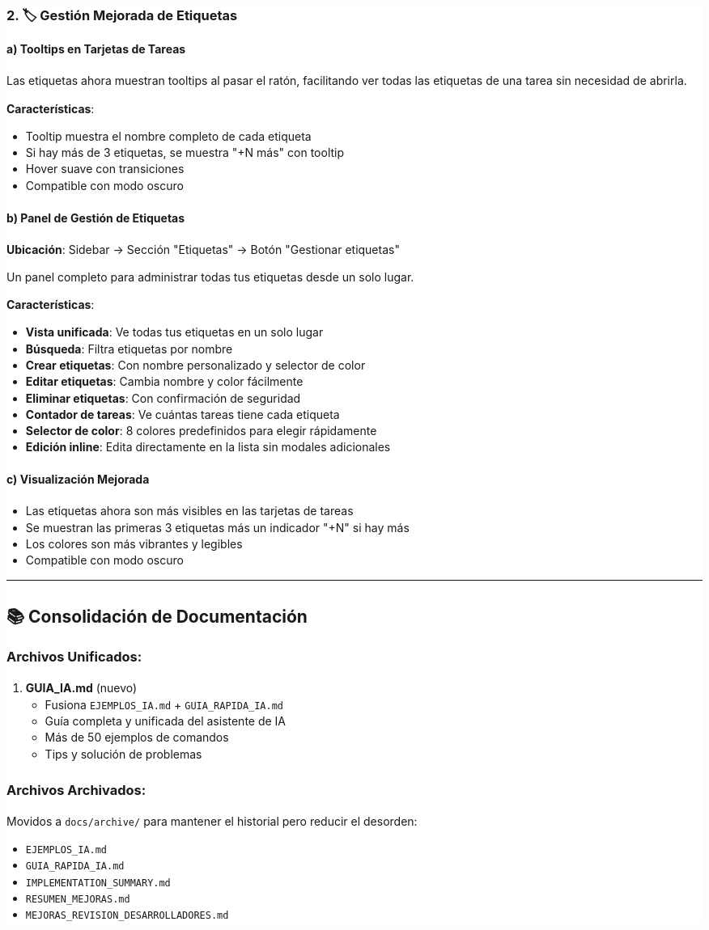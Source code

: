 ### 2. 🏷️ Gestión Mejorada de Etiquetas

#### a) Tooltips en Tarjetas de Tareas

Las etiquetas ahora muestran tooltips al pasar el ratón, facilitando ver todas las etiquetas de una tarea sin necesidad de abrirla.

**Características**:
- Tooltip muestra el nombre completo de cada etiqueta
- Si hay más de 3 etiquetas, se muestra "+N más" con tooltip
- Hover suave con transiciones
- Compatible con modo oscuro

#### b) Panel de Gestión de Etiquetas

**Ubicación**: Sidebar → Sección "Etiquetas" → Botón "Gestionar etiquetas"

Un panel completo para administrar todas tus etiquetas desde un solo lugar.

**Características**:
- **Vista unificada**: Ve todas tus etiquetas en un solo lugar
- **Búsqueda**: Filtra etiquetas por nombre
- **Crear etiquetas**: Con nombre personalizado y selector de color
- **Editar etiquetas**: Cambia nombre y color fácilmente
- **Eliminar etiquetas**: Con confirmación de seguridad
- **Contador de tareas**: Ve cuántas tareas tiene cada etiqueta
- **Selector de color**: 8 colores predefinidos para elegir rápidamente
- **Edición inline**: Edita directamente en la lista sin modales adicionales

#### c) Visualización Mejorada

- Las etiquetas ahora son más visibles en las tarjetas de tareas
- Se muestran las primeras 3 etiquetas más un indicador "+N" si hay más
- Los colores son más vibrantes y legibles
- Compatible con modo oscuro

---

## 📚 Consolidación de Documentación

### Archivos Unificados:

1. **GUIA_IA.md** (nuevo)
   - Fusiona `EJEMPLOS_IA.md` + `GUIA_RAPIDA_IA.md`
   - Guía completa y unificada del asistente de IA
   - Más de 50 ejemplos de comandos
   - Tips y solución de problemas

### Archivos Archivados:

Movidos a `docs/archive/` para mantener el historial pero reducir el desorden:
- `EJEMPLOS_IA.md`
- `GUIA_RAPIDA_IA.md`
- `IMPLEMENTATION_SUMMARY.md`
- `RESUMEN_MEJORAS.md`
- `MEJORAS_REVISION_DESARROLLADORES.md`
